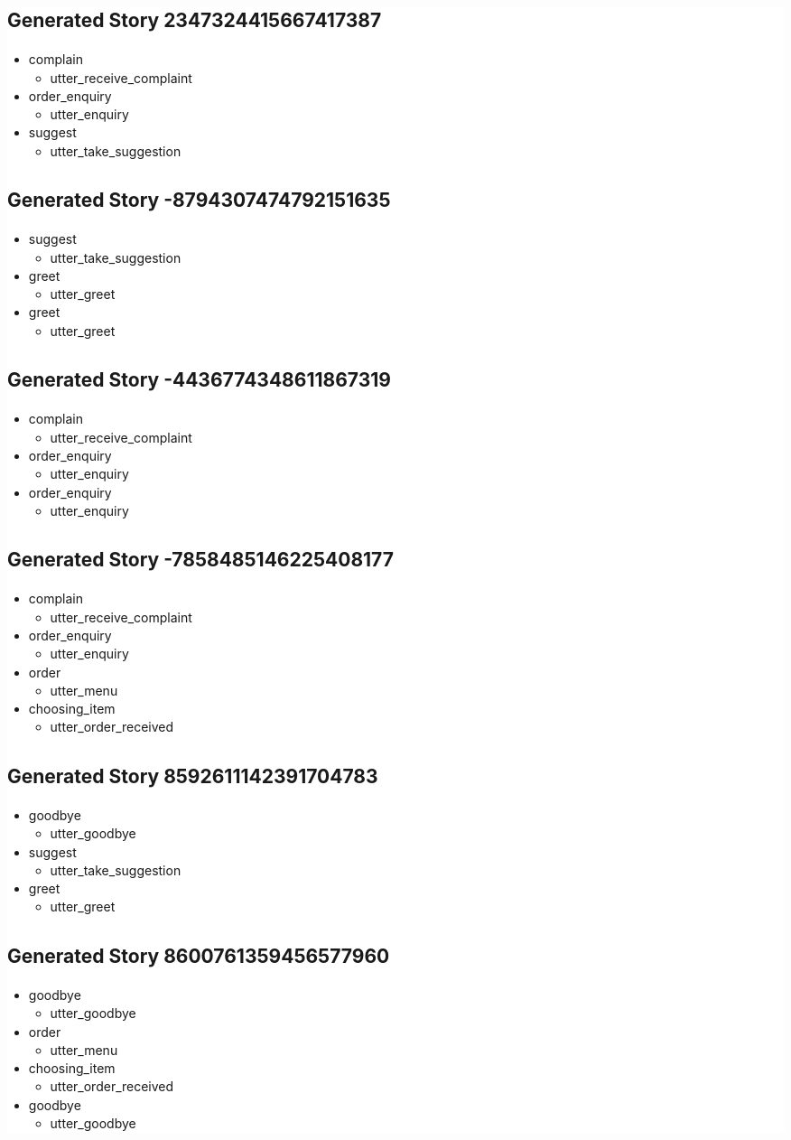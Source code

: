 ## Generated Story 2347324415667417387
* complain
    - utter_receive_complaint
* order_enquiry
    - utter_enquiry
* suggest
    - utter_take_suggestion

## Generated Story -8794307474792151635
* suggest
    - utter_take_suggestion
* greet
    - utter_greet
* greet
    - utter_greet

## Generated Story -4436774348611867319
* complain
    - utter_receive_complaint
* order_enquiry
    - utter_enquiry
* order_enquiry
    - utter_enquiry

## Generated Story -7858485146225408177
* complain
    - utter_receive_complaint
* order_enquiry
    - utter_enquiry
* order
    - utter_menu
* choosing_item
    - utter_order_received

## Generated Story 8592611142391704783
* goodbye
    - utter_goodbye
* suggest
    - utter_take_suggestion
* greet
    - utter_greet

## Generated Story 8600761359456577960
* goodbye
    - utter_goodbye
* order
    - utter_menu
* choosing_item
    - utter_order_received
* goodbye
    - utter_goodbye
